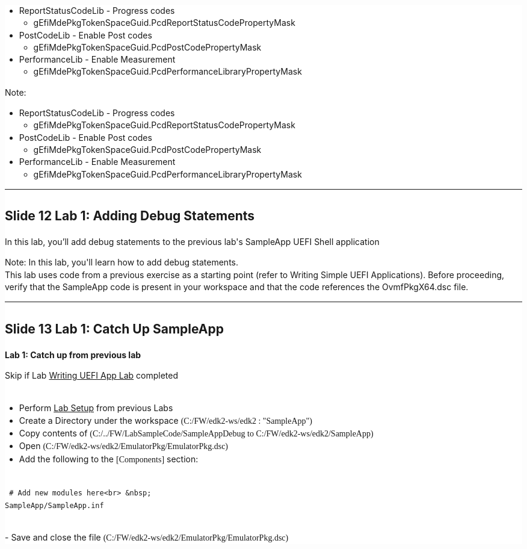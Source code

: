 - ReportStatusCodeLib - Progress codes
	- gEfiMdePkgTokenSpaceGuid.PcdReportStatusCodePropertyMask
- PostCodeLib -  Enable Post codes
	- gEfiMdePkgTokenSpaceGuid.PcdPostCodePropertyMask
- PerformanceLib -  Enable Measurement
	- gEfiMdePkgTokenSpaceGuid.PcdPerformanceLibraryPropertyMask




Note:

- ReportStatusCodeLib - Progress codes
	- gEfiMdePkgTokenSpaceGuid.PcdReportStatusCodePropertyMask
- PostCodeLib -  Enable Post codes
	- gEfiMdePkgTokenSpaceGuid.PcdPostCodePropertyMask
- PerformanceLib -  Enable Measurement
	- gEfiMdePkgTokenSpaceGuid.PcdPerformanceLibraryPropertyMask

---
## Slide 12 Lab 1: Adding Debug Statements

In this lab, you’ll add debug statements to the previous lab's SampleApp UEFI Shell application


Note:
In this lab, you'll learn how to add debug statements.  
This lab uses code from a previous exercise as a starting point (refer to  Writing Simple UEFI Applications).  Before proceeding, verify that the SampleApp code is present in your workspace and that the code references the OvmfPkgX64.dsc file.

---
## Slide 13 Lab 1: Catch Up SampleApp

<p align="left"><span class="gold" ><b>Lab 1: Catch up from previous lab</b></span></p>

Skip if Lab <a href="https://gitpitch.com/tianocore-training/Writing_UEFI_App_Win_Lab/master#/">Writing UEFI App Lab</a> completed<br><BR>

- Perform <a href="https://gitpitch.com/tianocore-training/Platform_Build_Win_Emulator_Lab/master#/">Lab Setup</a> from previous Labs  </span></li>
- Create a Directory under the workspace <font face="Consolas">(C:/FW/edk2-ws/edk2 : "SampleApp")</font></span></li>
- Copy contents of <font face="Consolas">(C:/../FW/LabSampleCode/SampleAppDebug to C:/FW/edk2-ws/edk2/SampleApp)</font></span></li>
- Open <font face="Consolas">(C:/FW/edk2-ws/edk2/EmulatorPkg/EmulatorPkg.dsc)</font></span></li>
- Add the following to the <font face="Consolas">[Components]</font> section: </span></li><br>

```
 # Add new modules here<br> &nbsp;
SampleApp/SampleApp.inf
```
<br>
- Save and close the file <font face="Consolas">(C:/FW/edk2-ws/edk2/EmulatorPkg/EmulatorPkg.dsc)</font>  </span></li>
